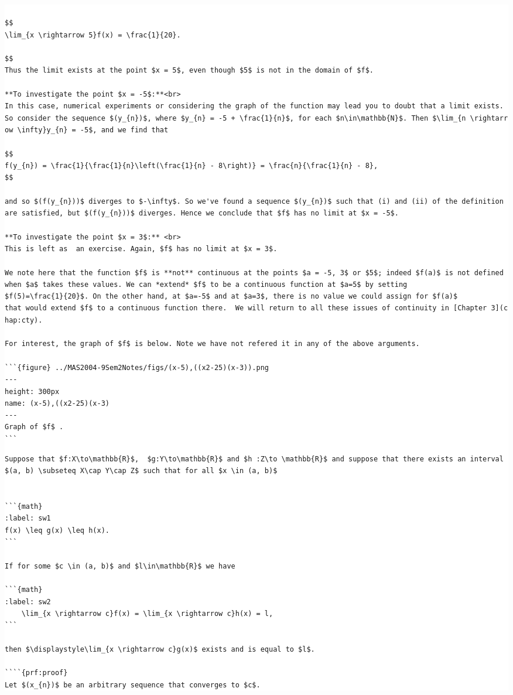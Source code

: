 ````{prf:example}

$$
\lim_{x \rightarrow 5}f(x) = \frac{1}{20}.

$$
Thus the limit exists at the point $x = 5$, even though $5$ is not in the domain of $f$.

**To investigate the point $x = -5$:**<br>
In this case, numerical experiments or considering the graph of the function may lead you to doubt that a limit exists. So consider the sequence $(y_{n})$, where $y_{n} = -5 + \frac{1}{n}$, for each $n\in\mathbb{N}$. Then $\lim_{n \rightarrow \infty}y_{n} = -5$, and we find that

$$
f(y_{n}) = \frac{1}{\frac{1}{n}\left(\frac{1}{n} - 8\right)} = \frac{n}{\frac{1}{n} - 8},
$$

and so $(f(y_{n}))$ diverges to $-\infty$. So we've found a sequence $(y_{n})$ such that (i) and (ii) of the definition are satisfied, but $(f(y_{n}))$ diverges. Hence we conclude that $f$ has no limit at $x = -5$.

**To investigate the point $x = 3$:** <br>
This is left as  an exercise. Again, $f$ has no limit at $x = 3$.

We note here that the function $f$ is **not** continuous at the points $a = -5, 3$ or $5$; indeed $f(a)$ is not defined when $a$ takes these values. We can *extend* $f$ to be a continuous function at $a=5$ by setting
$f(5)=\frac{1}{20}$. On the other hand, at $a=-5$ and at $a=3$, there is no value we could assign for $f(a)$
that would extend $f$ to a continuous function there.  We will return to all these issues of continuity in [Chapter 3](chap:cty).

For interest, the graph of $f$ is below. Note we have not refered it in any of the above arguments.

```{figure} ../MAS2004-9Sem2Notes/figs/(x-5),((x2-25)(x-3)).png
---
height: 300px
name: (x-5),((x2-25)(x-3)
---
Graph of $f$ .
```
````


`````{prf:theorem} Squeeze theorem for functions
Suppose that $f:X\to\mathbb{R}$,  $g:Y\to\mathbb{R}$ and $h :Z\to \mathbb{R}$ and suppose that there exists an interval $(a, b) \subseteq X\cap Y\cap Z$ such that for all $x \in (a, b)$


```{math}
:label: sw1
f(x) \leq g(x) \leq h(x).
```

If for some $c \in (a, b)$ and $l\in\mathbb{R}$ we have

```{math}
:label: sw2
	\lim_{x \rightarrow c}f(x) = \lim_{x \rightarrow c}h(x) = l,
```

then $\displaystyle\lim_{x \rightarrow c}g(x)$ exists and is equal to $l$.

````{prf:proof}
Let $(x_{n})$ be an arbitrary sequence that converges to $c$. 
`````